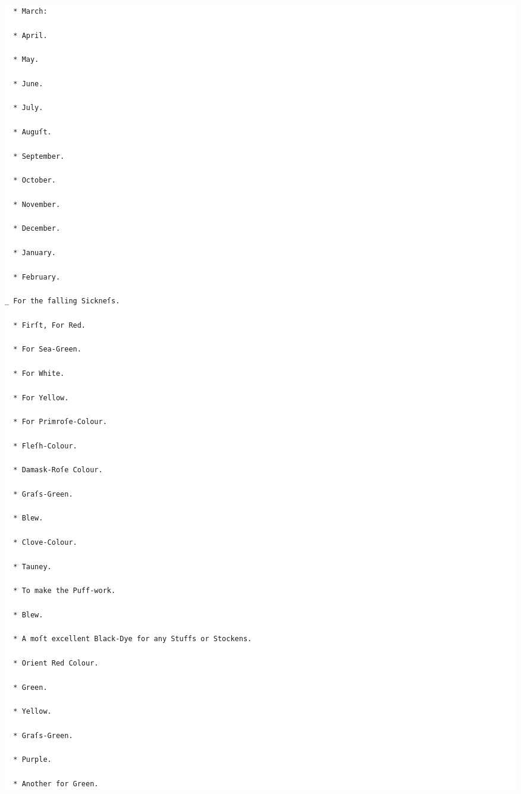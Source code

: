       * March:

      * April.

      * May.

      * June.

      * July.

      * Auguſt.

      * September.

      * October.

      * November.

      * December.

      * January.

      * February.

    _ For the falling Sickneſs.

      * Firſt, For Red.

      * For Sea-Green.

      * For White.

      * For Yellow.

      * For Primroſe-Colour.

      * Fleſh-Colour.

      * Damask-Roſe Colour.

      * Graſs-Green.

      * Blew.

      * Clove-Colour.

      * Tauney.

      * To make the Puff-work.

      * Blew.

      * A moſt excellent Black-Dye for any Stuffs or Stockens.

      * Orient Red Colour.

      * Green.

      * Yellow.

      * Graſs-Green.

      * Purple.

      * Another for Green.
